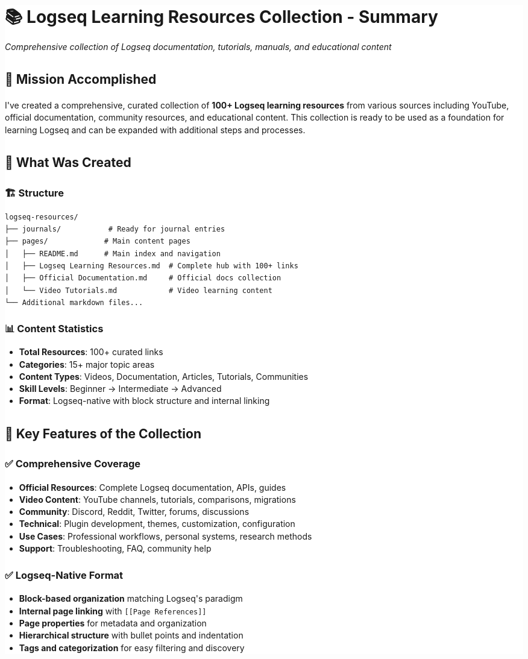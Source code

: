 # 📚 Logseq Learning Resources Collection - Summary

*Comprehensive collection of Logseq documentation, tutorials, manuals, and educational content*

## 🎯 Mission Accomplished

I've created a comprehensive, curated collection of **100+ Logseq learning resources** from various sources including YouTube, official documentation, community resources, and educational content. This collection is ready to be used as a foundation for learning Logseq and can be expanded with additional steps and processes.

## 📁 What Was Created

### 🏗️ Structure
```
logseq-resources/
├── journals/           # Ready for journal entries
├── pages/             # Main content pages
│   ├── README.md      # Main index and navigation
│   ├── Logseq Learning Resources.md  # Complete hub with 100+ links
│   ├── Official Documentation.md     # Official docs collection  
│   └── Video Tutorials.md            # Video learning content
└── Additional markdown files...
```

### 📊 Content Statistics
- **Total Resources**: 100+ curated links
- **Categories**: 15+ major topic areas
- **Content Types**: Videos, Documentation, Articles, Tutorials, Communities
- **Skill Levels**: Beginner → Intermediate → Advanced
- **Format**: Logseq-native with block structure and internal linking

## 🌟 Key Features of the Collection

### ✅ **Comprehensive Coverage**
- **Official Resources**: Complete Logseq documentation, APIs, guides
- **Video Content**: YouTube channels, tutorials, comparisons, migrations
- **Community**: Discord, Reddit, Twitter, forums, discussions  
- **Technical**: Plugin development, themes, customization, configuration
- **Use Cases**: Professional workflows, personal systems, research methods
- **Support**: Troubleshooting, FAQ, community help

### ✅ **Logseq-Native Format**
- **Block-based organization** matching Logseq's paradigm
- **Internal page linking** with `[[Page References]]`
- **Page properties** for metadata and organization
- **Hierarchical structure** with bullet points and indentation
- **Tags and categorization** for easy filtering and discovery
